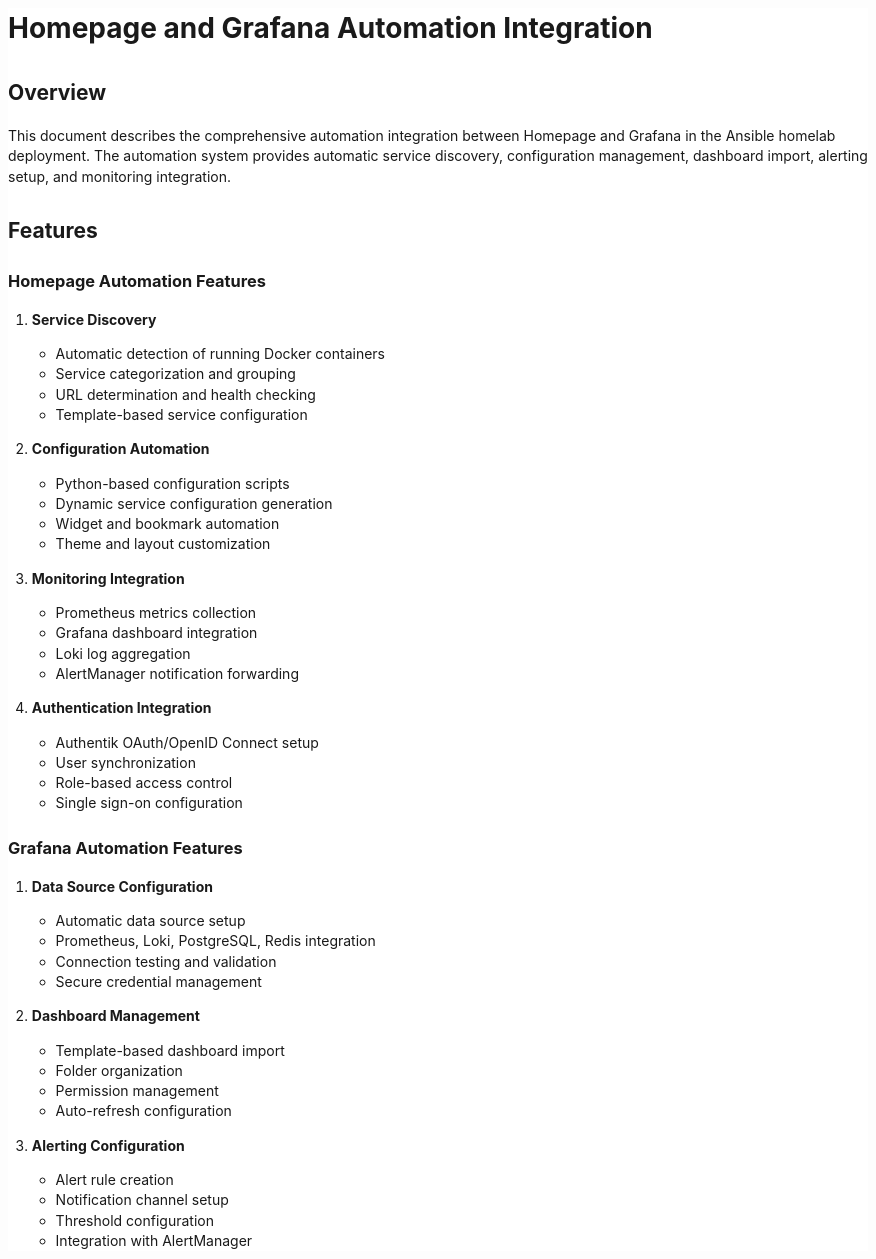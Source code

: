 # Homepage and Grafana Automation Integration

## Overview

This document describes the comprehensive automation integration between Homepage and Grafana in the Ansible homelab deployment. The automation system provides automatic service discovery, configuration management, dashboard import, alerting setup, and monitoring integration.

## Features

### Homepage Automation Features

1. **Service Discovery**
   - Automatic detection of running Docker containers
   - Service categorization and grouping
   - URL determination and health checking
   - Template-based service configuration

2. **Configuration Automation**
   - Python-based configuration scripts
   - Dynamic service configuration generation
   - Widget and bookmark automation
   - Theme and layout customization

3. **Monitoring Integration**
   - Prometheus metrics collection
   - Grafana dashboard integration
   - Loki log aggregation
   - AlertManager notification forwarding

4. **Authentication Integration**
   - Authentik OAuth/OpenID Connect setup
   - User synchronization
   - Role-based access control
   - Single sign-on configuration

### Grafana Automation Features

1. **Data Source Configuration**
   - Automatic data source setup
   - Prometheus, Loki, PostgreSQL, Redis integration
   - Connection testing and validation
   - Secure credential management

2. **Dashboard Management**
   - Template-based dashboard import
   - Folder organization
   - Permission management
   - Auto-refresh configuration

3. **Alerting Configuration**
   - Alert rule creation
   - Notification channel setup
   - Threshold configuration
   - Integration with AlertManager
